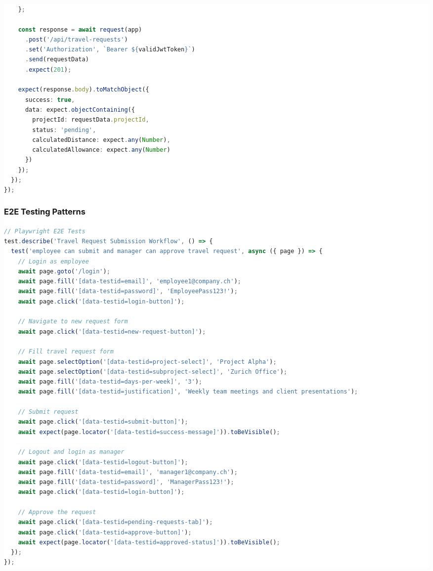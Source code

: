 ```typescript
    };

    const response = await request(app)
      .post('/api/travel-requests')
      .set('Authorization', `Bearer ${validJwtToken}`)
      .send(requestData)
      .expect(201);

    expect(response.body).toMatchObject({
      success: true,
      data: expect.objectContaining({
        projectId: requestData.projectId,
        status: 'pending',
        calculatedDistance: expect.any(Number),
        calculatedAllowance: expect.any(Number)
      })
    });
  });
});
```

### E2E Testing Patterns

```typescript
// Playwright E2E Tests
test.describe('Travel Request Submission Workflow', () => {
  test('employee can submit and manager can approve travel request', async ({ page }) => {
    // Login as employee
    await page.goto('/login');
    await page.fill('[data-testid=email]', 'employee1@company.ch');
    await page.fill('[data-testid=password]', 'EmployeePass123!');
    await page.click('[data-testid=login-button]');
    
    // Navigate to new request form
    await page.click('[data-testid=new-request-button]');
    
    // Fill travel request form
    await page.selectOption('[data-testid=project-select]', 'Project Alpha');
    await page.selectOption('[data-testid=subproject-select]', 'Zurich Office');
    await page.fill('[data-testid=days-per-week]', '3');
    await page.fill('[data-testid=justification]', 'Weekly team meetings and client presentations');
    
    // Submit request
    await page.click('[data-testid=submit-button]');
    await expect(page.locator('[data-testid=success-message]')).toBeVisible();
    
    // Logout and login as manager
    await page.click('[data-testid=logout-button]');
    await page.fill('[data-testid=email]', 'manager1@company.ch');
    await page.fill('[data-testid=password]', 'ManagerPass123!');
    await page.click('[data-testid=login-button]');
    
    // Approve the request
    await page.click('[data-testid=pending-requests-tab]');
    await page.click('[data-testid=approve-button]');
    await expect(page.locator('[data-testid=approved-status]')).toBeVisible();
  });
});
```

